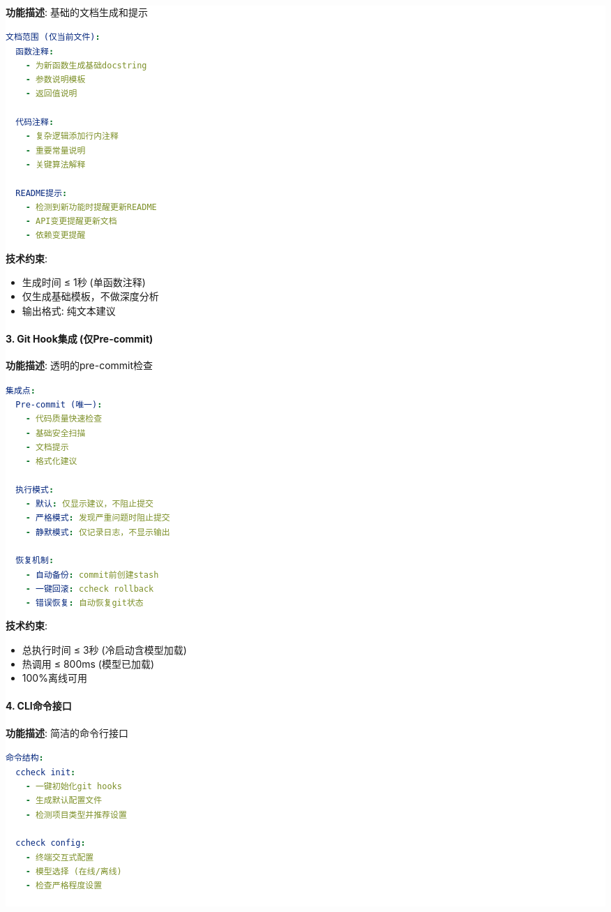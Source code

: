 **功能描述**: 基础的文档生成和提示
```yaml
文档范围 (仅当前文件):
  函数注释:
    - 为新函数生成基础docstring
    - 参数说明模板
    - 返回值说明
  
  代码注释:
    - 复杂逻辑添加行内注释
    - 重要常量说明
    - 关键算法解释
  
  README提示:
    - 检测到新功能时提醒更新README
    - API变更提醒更新文档
    - 依赖变更提醒
```

**技术约束**:
- 生成时间 ≤ 1秒 (单函数注释)
- 仅生成基础模板，不做深度分析
- 输出格式: 纯文本建议

#### 3. Git Hook集成 (仅Pre-commit)

**功能描述**: 透明的pre-commit检查
```yaml
集成点:
  Pre-commit (唯一):
    - 代码质量快速检查
    - 基础安全扫描
    - 文档提示
    - 格式化建议
    
  执行模式:
    - 默认: 仅显示建议，不阻止提交
    - 严格模式: 发现严重问题时阻止提交
    - 静默模式: 仅记录日志，不显示输出
    
  恢复机制:
    - 自动备份: commit前创建stash
    - 一键回滚: ccheck rollback
    - 错误恢复: 自动恢复git状态
```

**技术约束**:
- 总执行时间 ≤ 3秒 (冷启动含模型加载)
- 热调用 ≤ 800ms (模型已加载)
- 100%离线可用

#### 4. CLI命令接口

**功能描述**: 简洁的命令行接口
```yaml
命令结构:
  ccheck init:
    - 一键初始化git hooks
    - 生成默认配置文件
    - 检测项目类型并推荐设置
  
  ccheck config:
    - 终端交互式配置
    - 模型选择 (在线/离线)
    - 检查严格程度设置
  
```